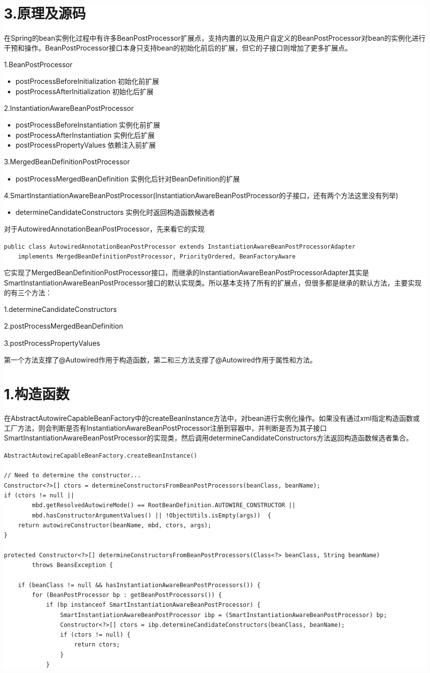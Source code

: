 # 3.原理及源码
在Spring的bean实例化过程中有许多BeanPostProcessor扩展点，支持内置的以及用户自定义的BeanPostProcessor对bean的实例化进行干预和操作。BeanPostProcessor接口本身只支持bean的初始化前后的扩展，但它的子接口则增加了更多扩展点。

1.BeanPostProcessor
- postProcessBeforeInitialization 初始化前扩展
- postProcessAfterInitialization 初始化后扩展

2.InstantiationAwareBeanPostProcessor
- postProcessBeforeInstantiation 实例化前扩展
- postProcessAfterInstantiation 实例化后扩展
- postProcessPropertyValues 依赖注入前扩展

3.MergedBeanDefinitionPostProcessor
- postProcessMergedBeanDefinition 实例化后针对BeanDefinition的扩展

4.SmartInstantiationAwareBeanPostProcessor(InstantiationAwareBeanPostProcessor的子接口，还有两个方法这里没有列举)
- determineCandidateConstructors 实例化时返回构造函数候选者

对于AutowiredAnnotationBeanPostProcessor，先来看它的实现
```
public class AutowiredAnnotationBeanPostProcessor extends InstantiationAwareBeanPostProcessorAdapter
	implements MergedBeanDefinitionPostProcessor, PriorityOrdered, BeanFactoryAware
```
它实现了MergedBeanDefinitionPostProcessor接口，而继承的InstantiationAwareBeanPostProcessorAdapter其实是SmartInstantiationAwareBeanPostProcessor接口的默认实现类。所以基本支持了所有的扩展点，但很多都是继承的默认方法，主要实现的有三个方法：

1.determineCandidateConstructors

2.postProcessMergedBeanDefinition

3.postProcessPropertyValues

第一个方法支撑了@Autowired作用于构造函数，第二和三方法支撑了@Autowired作用于属性和方法。

# 1.构造函数
在AbstractAutowireCapableBeanFactory中的createBeanInstance方法中，对bean进行实例化操作。如果没有通过xml指定构造函数或工厂方法，则会判断是否有InstantiationAwareBeanPostProcessor注册到容器中，并判断是否为其子接口SmartInstantiationAwareBeanPostProcessor的实现类，然后调用determineCandidateConstructors方法返回构造函数候选者集合。
```
AbstractAutowireCapableBeanFactory.createBeanInstance()

// Need to determine the constructor...
Constructor<?>[] ctors = determineConstructorsFromBeanPostProcessors(beanClass, beanName);
if (ctors != null ||
		mbd.getResolvedAutowireMode() == RootBeanDefinition.AUTOWIRE_CONSTRUCTOR ||
		mbd.hasConstructorArgumentValues() || !ObjectUtils.isEmpty(args))  {
	return autowireConstructor(beanName, mbd, ctors, args);
}

protected Constructor<?>[] determineConstructorsFromBeanPostProcessors(Class<?> beanClass, String beanName)
		throws BeansException {

	if (beanClass != null && hasInstantiationAwareBeanPostProcessors()) {
		for (BeanPostProcessor bp : getBeanPostProcessors()) {
			if (bp instanceof SmartInstantiationAwareBeanPostProcessor) {
				SmartInstantiationAwareBeanPostProcessor ibp = (SmartInstantiationAwareBeanPostProcessor) bp;
				Constructor<?>[] ctors = ibp.determineCandidateConstructors(beanClass, beanName);
				if (ctors != null) {
					return ctors;
				}
			}
```